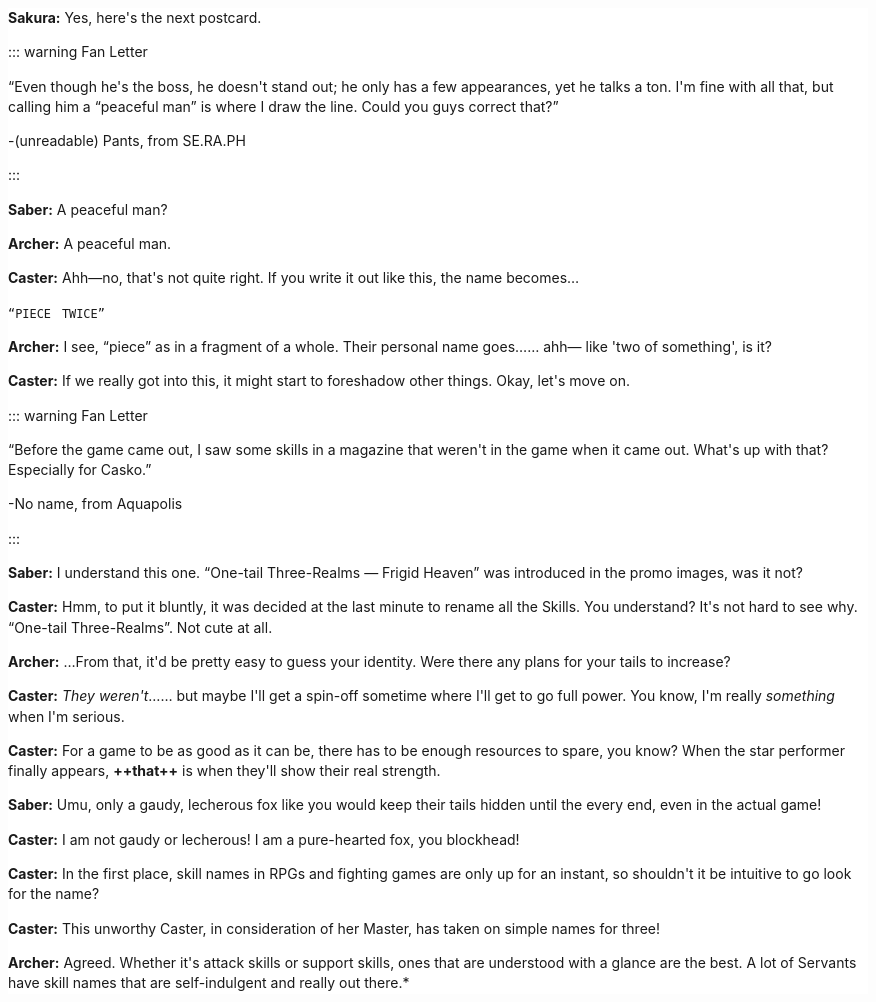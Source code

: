 **Sakura:**  Yes, here's the next postcard.  
  
::: warning Fan Letter  
  
“Even though he's the boss, he doesn't stand out; he only has a few appearances, yet he talks a ton. I'm fine with all that, but calling him a “peaceful man” is where I draw the line. Could you guys correct that?”  
  
-(unreadable) Pants, from SE.RA.PH  
  
:::  
  
**Saber:**  A peaceful man?  
  
**Archer:**  A peaceful man.  
  
**Caster:**  Ahh—no, that's not quite right. If you write it out like this, the name becomes…  
  
```“PIECEㅤTWICE”```  
  
**Archer:**  I see, “piece” as in a fragment of a whole. Their personal name goes…… ahh— like 'two of something', is it?  
  
**Caster:**  If we really got into this, it might start to foreshadow other things. Okay, let's move on.  
  
::: warning Fan Letter  
  
“Before the game came out, I saw some skills in a magazine that weren't in the game when it came out. What's up with that? Especially for Casko.”  
  
-No name, from Aquapolis  
  
:::  
  
**Saber:**  I understand this one. “One-tail Three-Realms — Frigid Heaven” was introduced in the promo images, was it not?  
  
**Caster:**  Hmm, to put it bluntly, it was decided at the last minute to rename all the Skills. You understand? It's not hard to see why. “One-tail Three-Realms”. Not cute at all.  
  
**Archer:**  …From that, it'd be pretty easy to guess your identity. Were there any plans for your tails to increase?  
  
**Caster:**  _They weren't_…… but maybe I'll get a spin-off sometime where I'll get to go full power. You know, I'm really _something_ when I'm serious.  
  
**Caster:**  For a game to be as good as it can be, there has to be enough resources to spare, you know? When the star performer finally appears, __++that++__ is when they'll show their real strength.  
  
**Saber:**  Umu, only a gaudy, lecherous fox like you would keep their tails hidden until the every end, even in the actual game!  
  
**Caster:**  I am not gaudy or lecherous! I am a pure-hearted fox, you blockhead!  
  
**Caster:**  In the first place, skill names in RPGs and fighting games are only up for an instant, so shouldn't it be intuitive to go look for the name?  
  
**Caster:**  This unworthy Caster, in consideration of her Master, has taken on simple names for three!  
  
**Archer:**  Agreed. Whether it's attack skills or support skills, ones that are understood with a glance are the best. A lot of Servants have skill names that are self-indulgent and really out there.*  
  
```